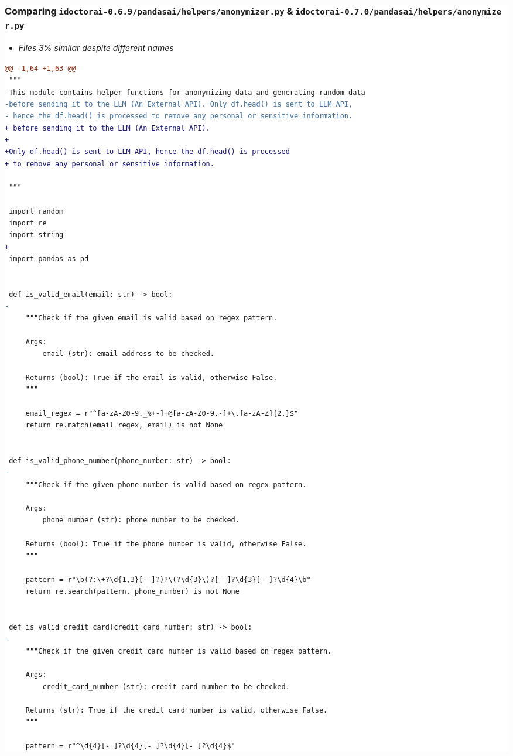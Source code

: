 ### Comparing `idoctorai-0.6.9/pandasai/helpers/anonymizer.py` & `idoctorai-0.7.0/pandasai/helpers/anonymizer.py`

 * *Files 3% similar despite different names*

```diff
@@ -1,64 +1,63 @@
 """
 This module contains helper functions for anonymizing data and generating random data
-before sending it to the LLM (An External API). Only df.head() is sent to LLM API,
- hence the df.head() is processed to remove any personal or sensitive information.
+ before sending it to the LLM (An External API).
+
+Only df.head() is sent to LLM API, hence the df.head() is processed
+ to remove any personal or sensitive information.
 
 """
 
 import random
 import re
 import string
+
 import pandas as pd
 
 
 def is_valid_email(email: str) -> bool:
-
     """Check if the given email is valid based on regex pattern.
 
     Args:
         email (str): email address to be checked.
 
     Returns (bool): True if the email is valid, otherwise False.
     """
 
     email_regex = r"^[a-zA-Z0-9._%+-]+@[a-zA-Z0-9.-]+\.[a-zA-Z]{2,}$"
     return re.match(email_regex, email) is not None
 
 
 def is_valid_phone_number(phone_number: str) -> bool:
-
     """Check if the given phone number is valid based on regex pattern.
 
     Args:
         phone_number (str): phone number to be checked.
 
     Returns (bool): True if the phone number is valid, otherwise False.
     """
 
     pattern = r"\b(?:\+?\d{1,3}[- ]?)?\(?\d{3}\)?[- ]?\d{3}[- ]?\d{4}\b"
     return re.search(pattern, phone_number) is not None
 
 
 def is_valid_credit_card(credit_card_number: str) -> bool:
-
     """Check if the given credit card number is valid based on regex pattern.
 
     Args:
         credit_card_number (str): credit card number to be checked.
 
     Returns (str): True if the credit card number is valid, otherwise False.
     """
 
     pattern = r"^\d{4}[- ]?\d{4}[- ]?\d{4}[- ]?\d{4}$"
```